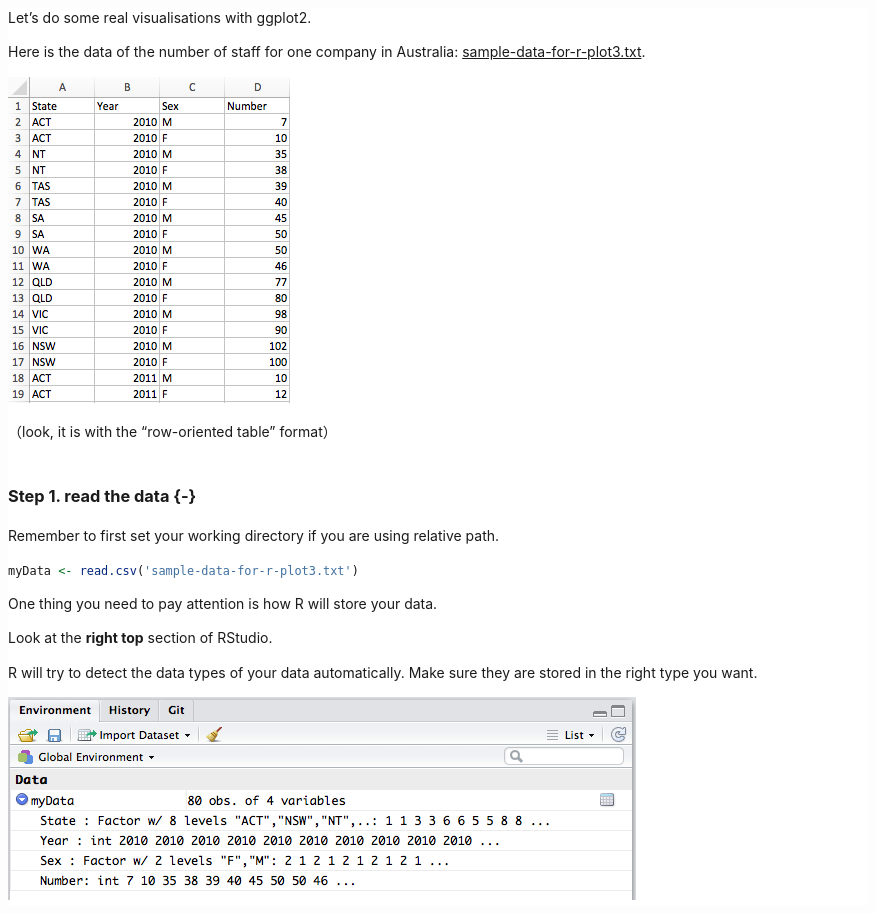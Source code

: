 Let’s do some real visualisations with ggplot2.

Here is the data of the number of staff for one company in Australia: [sample-data-for-r-plot3.txt](sample-data-for-r-plot3.txt).

![](diagrams_datasets/section4/2.1-R-02.png)

（look, it is with the “row-oriented table” format）
<br><br>


### Step 1. read the data {-}


Remember to first set your working directory if you are using relative path.


```r
myData <- read.csv('sample-data-for-r-plot3.txt')
```
One thing you need to pay attention is how R will store your data.

Look at the **right top** section of RStudio.

R will try to detect the data types of your data automatically. Make sure they are stored in the right type you want.

![](diagrams_datasets/section4/2.1-R-031.png)
